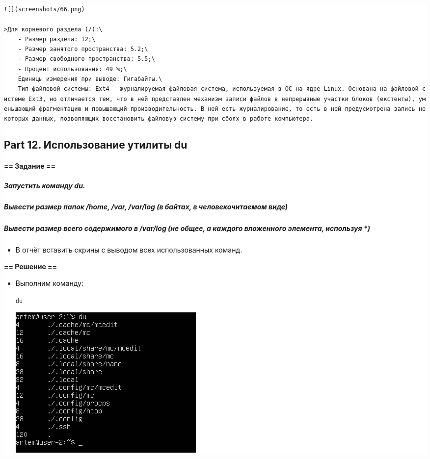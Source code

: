     ![](screenshots/66.png)

    >Для корневого раздела (/):\
        - Размер раздела: 12;\
        - Размер занятого пространства: 5.2;\
        - Размер свободного пространства: 5.5;\
        - Процент использования: 49 %;\
        Единицы измерения при выводе: Гигабайты.\
        Тип файловой системы: Ext4 - журналируемая файловая система, используемая в ОС на ядре Linux. Основана на файловой системе Ext3, но отличается тем, что в ней представлен механизм записи файлов в непрерывные участки блоков (екстенты), уменьшающий фрагментацию и повышающий производительность. В ней есть журналирование, то есть в ней предусмотрена запись некоторых данных, позволяющих восстановить файловую систему при сбоях в работе компьютера.

## Part 12. Использование утилиты **du**

**== Задание ==**

##### Запустить команду du.
##### Вывести размер папок /home, /var, /var/log (в байтах, в человекочитаемом виде)
##### Вывести размер всего содержимого в /var/log (не общее, а каждого вложенного элемента, используя *)

- В отчёт вставить скрины с выводом всех использованных команд.

**== Решение ==**
- Выполним команду:
    ```
    du
    ```

    ![](screenshots/67.png)
